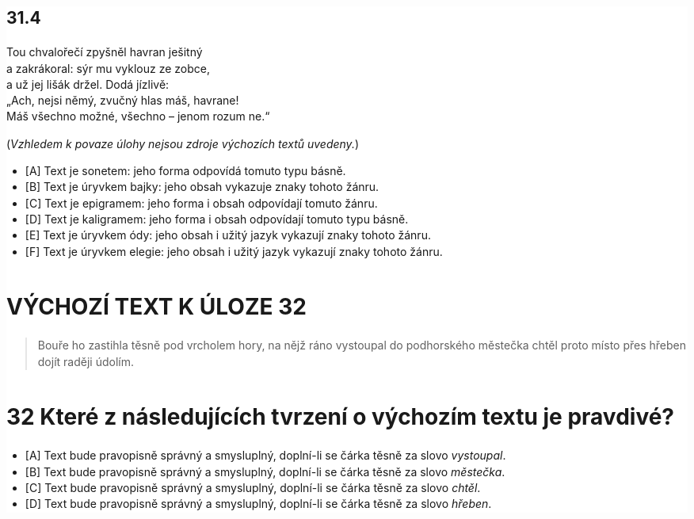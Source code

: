 ## 31.4
Tou chvalořečí zpyšněl havran ješitný\
a zakrákoral: sýr mu vyklouz ze zobce,\
a už jej lišák držel. Dodá jízlivě:\
„Ach, nejsi němý, zvučný hlas máš, havrane!\
Máš všechno možné, všechno – jenom rozum ne.“

(*Vzhledem k povaze úlohy nejsou zdroje výchozích textů uvedeny.*) 

- [A] Text je sonetem: jeho forma odpovídá tomuto typu básně.
- [B] Text je úryvkem bajky: jeho obsah vykazuje znaky tohoto žánru.
- [C] Text je epigramem: jeho forma i obsah odpovídají tomuto žánru.
- [D] Text je kaligramem: jeho forma i obsah odpovídají tomuto typu básně.
- [E] Text je úryvkem ódy: jeho obsah i užitý jazyk vykazují znaky tohoto žánru.
- [F] Text je úryvkem elegie: jeho obsah i užitý jazyk vykazují znaky tohoto žánru.

VÝCHOZÍ TEXT K ÚLOZE 32 
===

> Bouře ho zastihla těsně pod vrcholem hory, na nějž ráno vystoupal do podhorského 
> městečka chtěl proto místo přes hřeben dojít raději údolím.

# 32 Které z následujících tvrzení o výchozím textu je pravdivé?
- [A] Text bude pravopisně správný a smysluplný, doplní-li se čárka těsně za slovo *vystoupal*.
- [B] Text bude pravopisně správný a smysluplný, doplní-li se čárka těsně za slovo *městečka*.
- [C] Text bude pravopisně správný a smysluplný, doplní-li se čárka těsně za slovo *chtěl*.
- [D] Text bude pravopisně správný a smysluplný, doplní-li se čárka těsně za slovo *hřeben*.